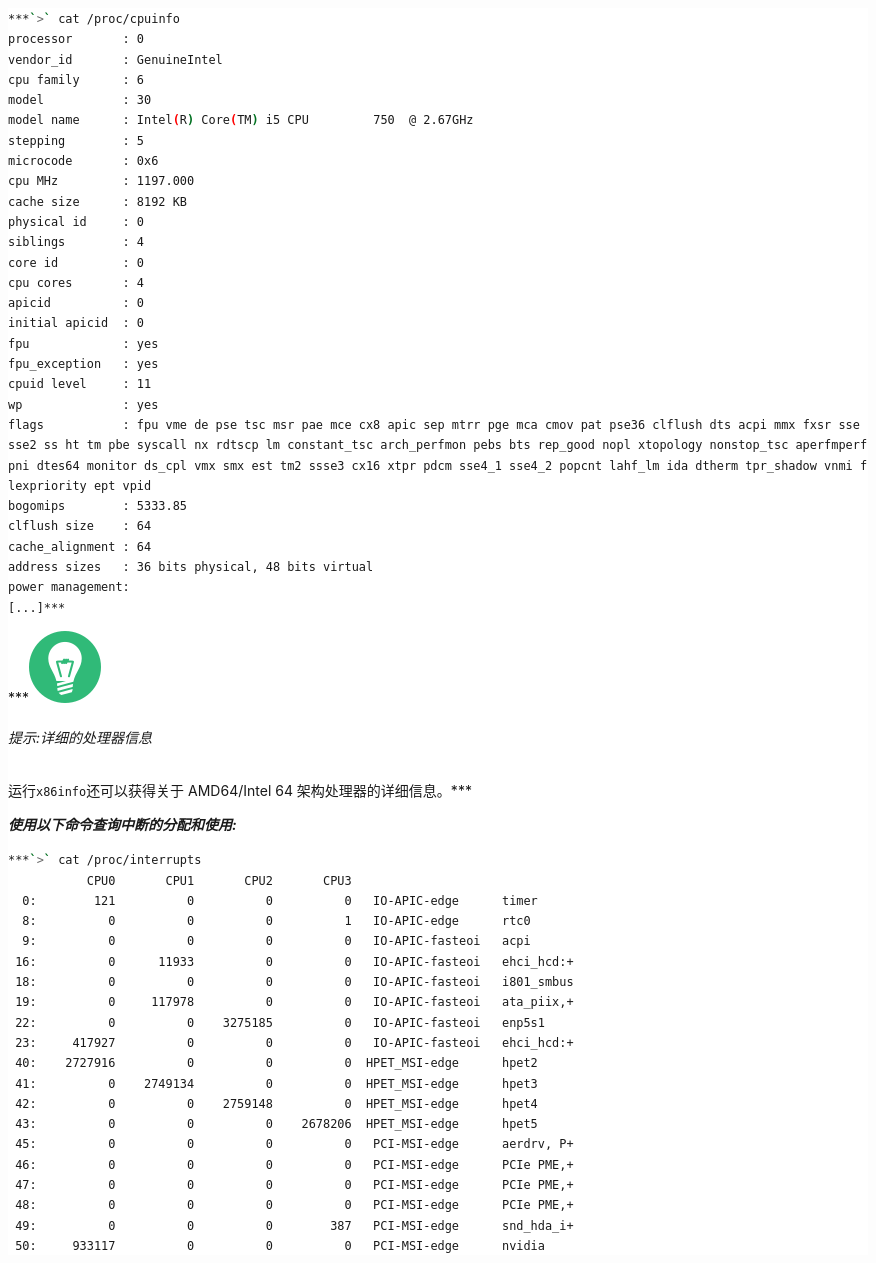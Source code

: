 ```sh
***`>` cat /proc/cpuinfo
processor       : 0
vendor_id       : GenuineIntel
cpu family      : 6
model           : 30
model name      : Intel(R) Core(TM) i5 CPU         750  @ 2.67GHz
stepping        : 5
microcode       : 0x6
cpu MHz         : 1197.000
cache size      : 8192 KB
physical id     : 0
siblings        : 4
core id         : 0
cpu cores       : 4
apicid          : 0
initial apicid  : 0
fpu             : yes
fpu_exception   : yes
cpuid level     : 11
wp              : yes
flags           : fpu vme de pse tsc msr pae mce cx8 apic sep mtrr pge mca cmov pat pse36 clflush dts acpi mmx fxsr sse sse2 ss ht tm pbe syscall nx rdtscp lm constant_tsc arch_perfmon pebs bts rep_good nopl xtopology nonstop_tsc aperfmperf pni dtes64 monitor ds_cpl vmx smx est tm2 ssse3 cx16 xtpr pdcm sse4_1 sse4_2 popcnt lahf_lm ida dtherm tpr_shadow vnmi flexpriority ept vpid
bogomips        : 5333.85
clflush size    : 64
cache_alignment : 64
address sizes   : 36 bits physical, 48 bits virtual
power management:
[...]***
```

***![Tip](img/d61691e7a24e74558ece533d7932dfc0.png "Tip")

###### 提示:详细的处理器信息

运行`x86info`还可以获得关于 AMD64/Intel 64 架构处理器的详细信息。*** 

***使用以下命令查询中断的分配和使用:***

```sh
***`>` cat /proc/interrupts
           CPU0       CPU1       CPU2       CPU3
  0:        121          0          0          0   IO-APIC-edge      timer
  8:          0          0          0          1   IO-APIC-edge      rtc0
  9:          0          0          0          0   IO-APIC-fasteoi   acpi
 16:          0      11933          0          0   IO-APIC-fasteoi   ehci_hcd:+
 18:          0          0          0          0   IO-APIC-fasteoi   i801_smbus
 19:          0     117978          0          0   IO-APIC-fasteoi   ata_piix,+
 22:          0          0    3275185          0   IO-APIC-fasteoi   enp5s1
 23:     417927          0          0          0   IO-APIC-fasteoi   ehci_hcd:+
 40:    2727916          0          0          0  HPET_MSI-edge      hpet2
 41:          0    2749134          0          0  HPET_MSI-edge      hpet3
 42:          0          0    2759148          0  HPET_MSI-edge      hpet4
 43:          0          0          0    2678206  HPET_MSI-edge      hpet5
 45:          0          0          0          0   PCI-MSI-edge      aerdrv, P+
 46:          0          0          0          0   PCI-MSI-edge      PCIe PME,+
 47:          0          0          0          0   PCI-MSI-edge      PCIe PME,+
 48:          0          0          0          0   PCI-MSI-edge      PCIe PME,+
 49:          0          0          0        387   PCI-MSI-edge      snd_hda_i+
 50:     933117          0          0          0   PCI-MSI-edge      nvidia
```